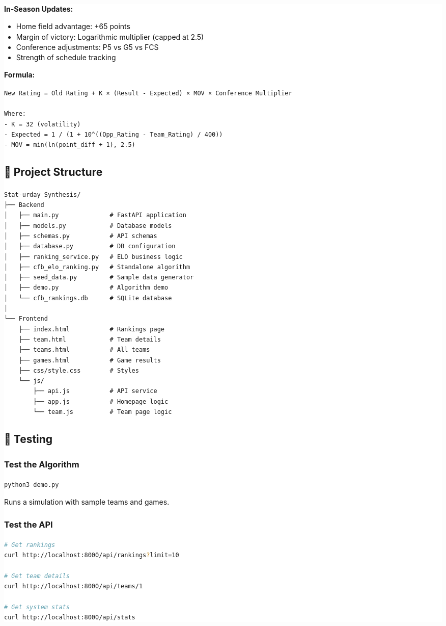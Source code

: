 **In-Season Updates:**
- Home field advantage: +65 points
- Margin of victory: Logarithmic multiplier (capped at 2.5)
- Conference adjustments: P5 vs G5 vs FCS
- Strength of schedule tracking

**Formula:**
```
New Rating = Old Rating + K × (Result - Expected) × MOV × Conference Multiplier

Where:
- K = 32 (volatility)
- Expected = 1 / (1 + 10^((Opp_Rating - Team_Rating) / 400))
- MOV = min(ln(point_diff + 1), 2.5)
```

## 📁 Project Structure

```
Stat-urday Synthesis/
├── Backend
│   ├── main.py              # FastAPI application
│   ├── models.py            # Database models
│   ├── schemas.py           # API schemas
│   ├── database.py          # DB configuration
│   ├── ranking_service.py   # ELO business logic
│   ├── cfb_elo_ranking.py   # Standalone algorithm
│   ├── seed_data.py         # Sample data generator
│   ├── demo.py              # Algorithm demo
│   └── cfb_rankings.db      # SQLite database
│
└── Frontend
    ├── index.html           # Rankings page
    ├── team.html            # Team details
    ├── teams.html           # All teams
    ├── games.html           # Game results
    ├── css/style.css        # Styles
    └── js/
        ├── api.js           # API service
        ├── app.js           # Homepage logic
        └── team.js          # Team page logic
```

## 🧪 Testing

### Test the Algorithm
```bash
python3 demo.py
```
Runs a simulation with sample teams and games.

### Test the API
```bash
# Get rankings
curl http://localhost:8000/api/rankings?limit=10

# Get team details
curl http://localhost:8000/api/teams/1

# Get system stats
curl http://localhost:8000/api/stats
```

